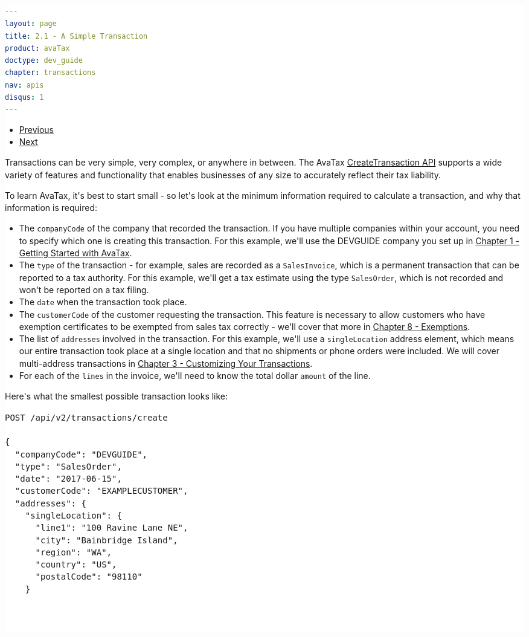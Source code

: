 ```yaml
---
layout: page
title: 2.1 - A Simple Transaction
product: avaTax
doctype: dev_guide
chapter: transactions
nav: apis
disqus: 1
---
```

<ul class="pager">
  <li class="previous"><a href="/avatax/dev-guide/transactions/"><i class="glyphicon glyphicon-chevron-left"></i>Previous</a></li>
  <li class="next"><a href="/avatax/dev-guide/transactions/invoice-lines/">Next<i class="glyphicon glyphicon-chevron-right"></i></a></li>
</ul>
Transactions can be very simple, very complex, or anywhere in between.  The AvaTax <a class="dev-guide-link" href="/api-reference/avatax/rest/v2/methods/Transactions/CreateTransaction/">CreateTransaction API</a> supports a wide variety of features and functionality that enables businesses of any size to accurately reflect their tax liability.  

To learn AvaTax, it's best to start small - so let's look at the minimum information required to calculate a transaction, and why that information is required:

<ul class="dev-guide-list">
  <li>The <code>companyCode</code> of the company that recorded the transaction.  If you have multiple companies within your account, you need to specify which one is creating this transaction.  For this example, we'll use the DEVGUIDE company you set up in <a class="dev-guide-link" href="/avatax/dev-guide/getting-started-with-avatax/">Chapter 1 - Getting Started with AvaTax</a>.</li>
  <li>The <code>type</code> of the transaction - for example, sales are recorded as a <code>SalesInvoice</code>, which is a permanent transaction that can be reported to a tax authority.  For this example, we'll get a tax estimate using the type <code>SalesOrder</code>, which is not recorded and won't be reported on a tax filing.</li>
  <li>The <code>date</code> when the transaction took place.  </li>
  <li>The <code>customerCode</code> of the customer requesting the transaction.  This feature is necessary to allow customers who have exemption certificates to be exempted from sales tax correctly - we'll cover that more in <a class="dev-guide-link" href="/avatax/dev-guide/exemptions/">Chapter 8 - Exemptions</a>.</li>
  <li>The list of <code>addresses</code> involved in the transaction.  For this example, we'll use a <code>singleLocation</code> address element, which means our entire transaction took place at a single location and that no shipments or phone orders were included.  We will cover multi-address transactions in <a class="dev-guide-link" href="/avatax/dev-guide/customizing-transaction/">Chapter 3 - Customizing Your Transactions</a>.</li>
  <li>For each of the <code>lines</code> in the invoice, we'll need to know the total dollar <code>amount</code> of the line.</li>
</ul>

Here's what the smallest possible transaction looks like:
<pre>
POST /api/v2/transactions/create
 
{
  "companyCode": "DEVGUIDE",
  "type": "SalesOrder",
  "date": "2017-06-15",
  "customerCode": "EXAMPLECUSTOMER",
  "addresses": {
    "singleLocation": {
      "line1": "100 Ravine Lane NE",
      "city": "Bainbridge Island",
      "region": "WA",
      "country": "US",
      "postalCode": "98110"
    }